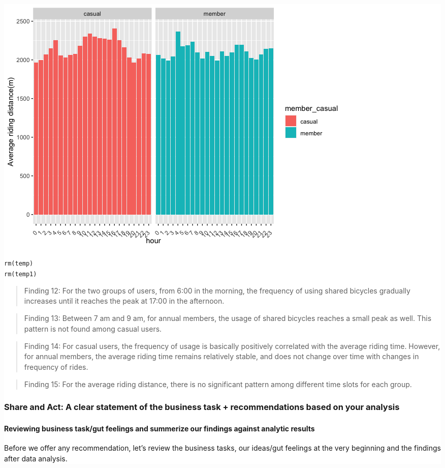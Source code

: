 ![](/assets/img/data%20analyzing%20-%20average%20distance%20per%20hour%20grouped%20by%20user%20type:%20casual%20or%20member-1.png)

    rm(temp)
    rm(temp1)

> Finding 12: For the two groups of users, from 6:00 in the morning, the
> frequency of using shared bicycles gradually increases until it
> reaches the peak at 17:00 in the afternoon.

> Finding 13: Between 7 am and 9 am, for annual members, the usage of
> shared bicycles reaches a small peak as well. This pattern is not
> found among casual users.

> Finding 14: For casual users, the frequency of usage is basically
> positively correlated with the average riding time. However, for
> annual members, the average riding time remains relatively stable, and
> does not change over time with changes in frequency of rides.

> Finding 15: For the average riding distance, there is no significant
> pattern among different time slots for each group.

### Share and Act: A clear statement of the business task + recommendations based on your analysis

#### Reviewing business task/gut feelings and summerize our findings against analytic results

Before we offer any recommendation, let’s review the business tasks, our
ideas/gut feelings at the very beginning and the findings after data
analysis.
